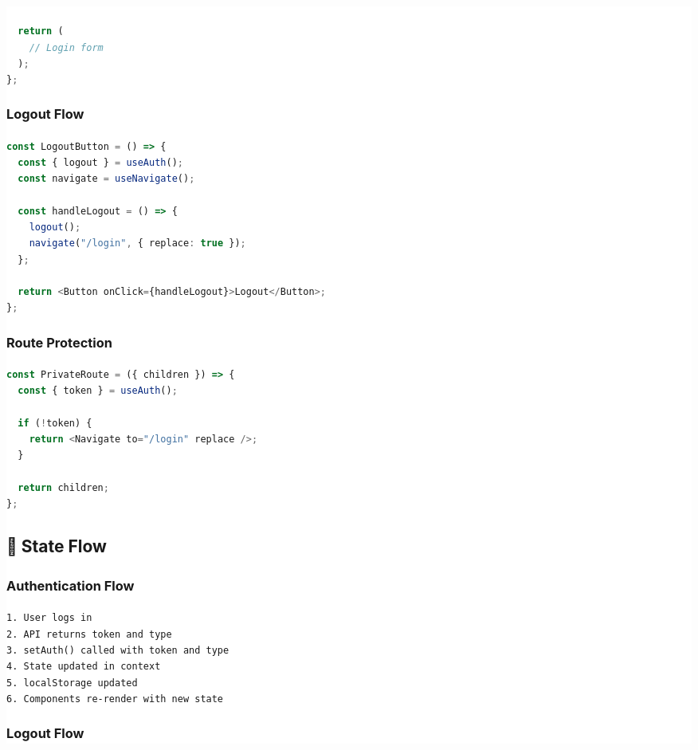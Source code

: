 ```typescript

  return (
    // Login form
  );
};
```

### **Logout Flow**

```typescript
const LogoutButton = () => {
  const { logout } = useAuth();
  const navigate = useNavigate();

  const handleLogout = () => {
    logout();
    navigate("/login", { replace: true });
  };

  return <Button onClick={handleLogout}>Logout</Button>;
};
```

### **Route Protection**

```typescript
const PrivateRoute = ({ children }) => {
  const { token } = useAuth();

  if (!token) {
    return <Navigate to="/login" replace />;
  }

  return children;
};
```

## 🔄 **State Flow**

### **Authentication Flow**

```
1. User logs in
2. API returns token and type
3. setAuth() called with token and type
4. State updated in context
5. localStorage updated
6. Components re-render with new state
```

### **Logout Flow**
